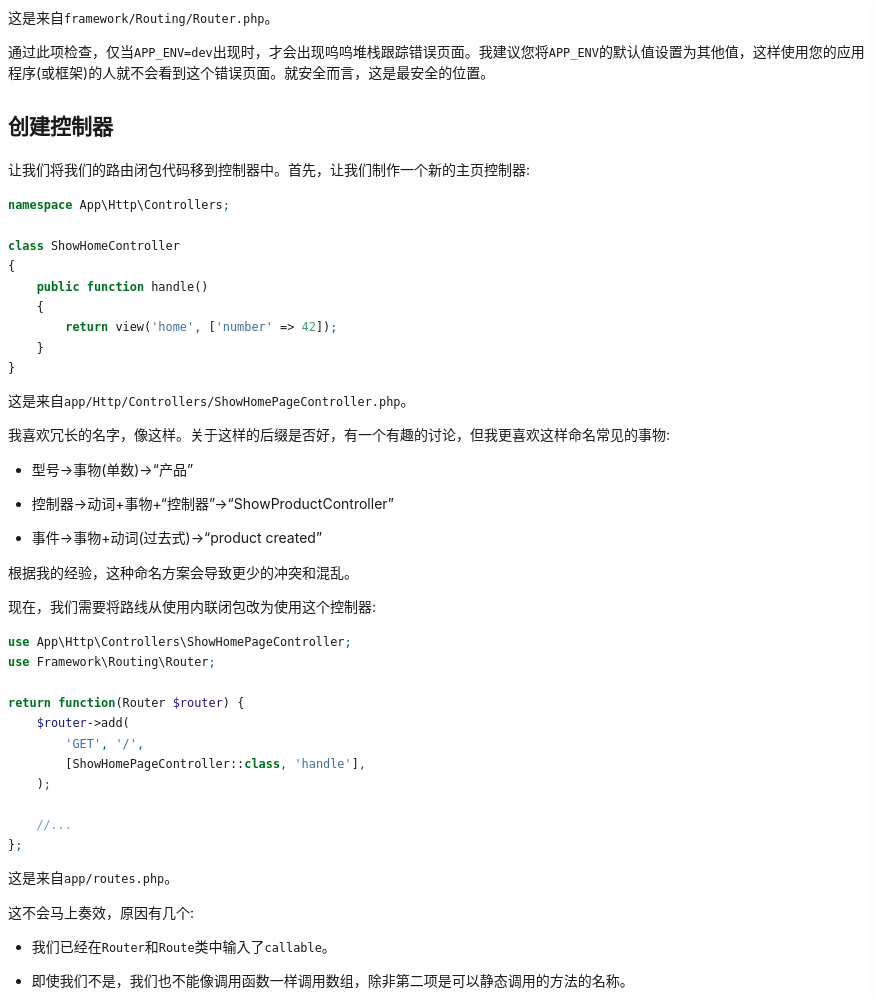 这是来自`framework/Routing/Router.php`。

通过此项检查，仅当`APP_ENV=dev`出现时，才会出现呜呜堆栈跟踪错误页面。我建议您将`APP_ENV`的默认值设置为其他值，这样使用您的应用程序(或框架)的人就不会看到这个错误页面。就安全而言，这是最安全的位置。

## 创建控制器

让我们将我们的路由闭包代码移到控制器中。首先，让我们制作一个新的主页控制器:

```php
namespace App\Http\Controllers;

class ShowHomeController
{
    public function handle()
    {
        return view('home', ['number' => 42]);
    }
}

```

这是来自`app/Http/Controllers/ShowHomePageController.php`。

我喜欢冗长的名字，像这样。关于这样的后缀是否好，有一个有趣的讨论，但我更喜欢这样命名常见的事物:

*   型号→事物(单数)→“产品”

*   控制器→动词+事物+“控制器”→“ShowProductController”

*   事件→事物+动词(过去式)→“product created”

根据我的经验，这种命名方案会导致更少的冲突和混乱。

现在，我们需要将路线从使用内联闭包改为使用这个控制器:

```php
use App\Http\Controllers\ShowHomePageController;
use Framework\Routing\Router;

return function(Router $router) {
    $router->add(
        'GET', '/',
        [ShowHomePageController::class, 'handle'],
    );

    //...
};

```

这是来自`app/routes.php`。

这不会马上奏效，原因有几个:

*   我们已经在`Router`和`Route`类中输入了`callable`。

*   即使我们不是，我们也不能像调用函数一样调用数组，除非第二项是可以静态调用的方法的名称。
